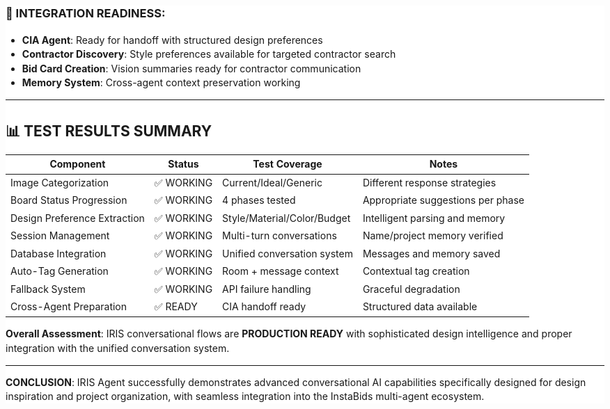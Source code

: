 ### **🚀 INTEGRATION READINESS**:
- **CIA Agent**: Ready for handoff with structured design preferences
- **Contractor Discovery**: Style preferences available for targeted contractor search
- **Bid Card Creation**: Vision summaries ready for contractor communication
- **Memory System**: Cross-agent context preservation working

---

## 📊 TEST RESULTS SUMMARY

| Component | Status | Test Coverage | Notes |
|-----------|--------|---------------|--------|
| Image Categorization | ✅ WORKING | Current/Ideal/Generic | Different response strategies |
| Board Status Progression | ✅ WORKING | 4 phases tested | Appropriate suggestions per phase |  
| Design Preference Extraction | ✅ WORKING | Style/Material/Color/Budget | Intelligent parsing and memory |
| Session Management | ✅ WORKING | Multi-turn conversations | Name/project memory verified |
| Database Integration | ✅ WORKING | Unified conversation system | Messages and memory saved |
| Auto-Tag Generation | ✅ WORKING | Room + message context | Contextual tag creation |
| Fallback System | ✅ WORKING | API failure handling | Graceful degradation |
| Cross-Agent Preparation | ✅ READY | CIA handoff ready | Structured data available |

**Overall Assessment**: IRIS conversational flows are **PRODUCTION READY** with sophisticated design intelligence and proper integration with the unified conversation system.

---

**CONCLUSION**: IRIS Agent successfully demonstrates advanced conversational AI capabilities specifically designed for design inspiration and project organization, with seamless integration into the InstaBids multi-agent ecosystem.